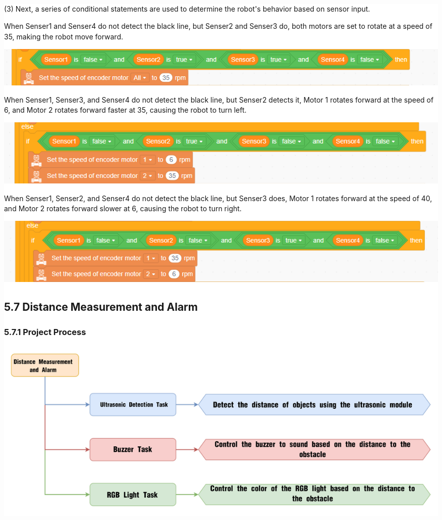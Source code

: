 (3) Next, a series of conditional statements are used to determine the robot's behavior based on sensor input.

When Senser1 and Senser4 do not detect the black line, but Senser2 and Senser3 do, both motors are set to rotate at a speed of 35, making the robot move forward.

<img class="common_img"  src="../_static/media/chapter_5/section_6/media/image11.png"  />

When Senser1, Senser3, and Senser4 do not detect the black line, but Senser2 detects it, Motor 1 rotates forward at the speed of 6, and Motor 2 rotates forward faster at 35, causing the robot to turn left.

<img class="common_img"  src="../_static/media/chapter_5/section_6/media/image12.png"  />

When Senser1, Senser2, and Senser4 do not detect the black line, but Senser3 does, Motor 1 rotates forward at the speed of 40, and Motor 2 rotates forward slower at 6, causing the robot to turn right.

<img class="common_img"  src="../_static/media/chapter_5/section_6/media/image13.png"  />

## 5.7 Distance Measurement and Alarm

### 5.7.1 Project Process

<img class="common_img"  src="../_static/media/chapter_5/section_7/media/image2.png"   />

